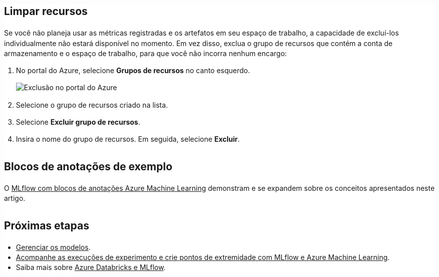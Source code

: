 ## <a name="clean-up-resources"></a>Limpar recursos

Se você não planeja usar as métricas registradas e os artefatos em seu espaço de trabalho, a capacidade de excluí-los individualmente não estará disponível no momento. Em vez disso, exclua o grupo de recursos que contém a conta de armazenamento e o espaço de trabalho, para que você não incorra nenhum encargo:

1. No portal do Azure, selecione **Grupos de recursos** no canto esquerdo.

   ![Exclusão no portal do Azure](./media/how-to-use-mlflow-azure-databricks/delete-resources.png)

1. Selecione o grupo de recursos criado na lista.

1. Selecione **Excluir grupo de recursos**.

1. Insira o nome do grupo de recursos. Em seguida, selecione **Excluir**.

## <a name="example-notebooks"></a>Blocos de anotações de exemplo

O [MLflow com blocos de anotações Azure Machine Learning](https://github.com/Azure/MachineLearningNotebooks/tree/master/how-to-use-azureml/track-and-monitor-experiments/using-mlflow) demonstram e se expandem sobre os conceitos apresentados neste artigo.

## <a name="next-steps"></a>Próximas etapas

* [Gerenciar os modelos](concept-model-management-and-deployment.md).
* [Acompanhe as execuções de experimento e crie pontos de extremidade com MLflow e Azure Machine Learning](how-to-use-mlflow.md). 
* Saiba mais sobre [Azure Databricks e MLflow](/azure/databricks/applications/mlflow/).